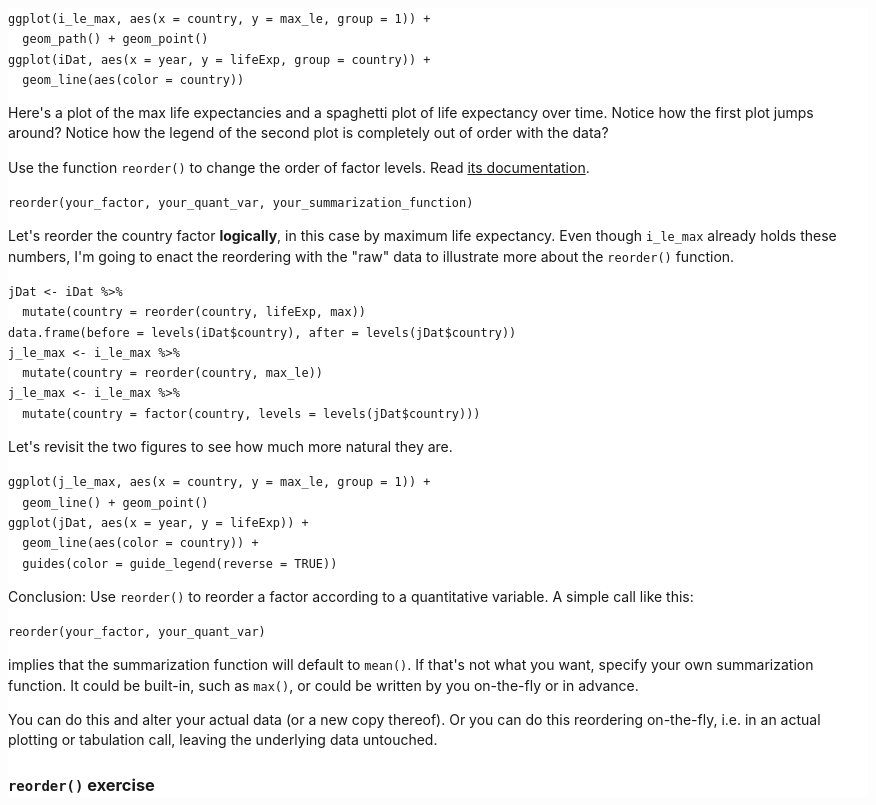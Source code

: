 ```{r factor-order-example-before, fig.show = 'hold', out.width = '49%'}
ggplot(i_le_max, aes(x = country, y = max_le, group = 1)) +
  geom_path() + geom_point()
ggplot(iDat, aes(x = year, y = lifeExp, group = country)) +
  geom_line(aes(color = country))
```

Here's a plot of the max life expectancies and a spaghetti plot of life expectancy over time. Notice how the first plot jumps around? Notice how the legend of the second plot is completely out of order with the data?

Use the function `reorder()` to change the order of factor levels. Read [its documentation](http://www.rdocumentation.org/packages/stats/functions/reorder.factor).

```{r eval = FALSE}
reorder(your_factor, your_quant_var, your_summarization_function)
```

Let's reorder the country factor __logically__, in this case by maximum life expectancy. Even though `i_le_max` already holds these numbers, I'm going to enact the reordering with the "raw" data to illustrate more about the `reorder()` function.

```{r}
jDat <- iDat %>%
  mutate(country = reorder(country, lifeExp, max))
data.frame(before = levels(iDat$country), after = levels(jDat$country))
j_le_max <- i_le_max %>%
  mutate(country = reorder(country, max_le))
j_le_max <- i_le_max %>%
  mutate(country = factor(country, levels = levels(jDat$country)))
```

Let's revisit the two figures to see how much more natural they are.

```{r factor-order-example-after, fig.show = 'hold', out.width = '49%'}
ggplot(j_le_max, aes(x = country, y = max_le, group = 1)) +
  geom_line() + geom_point()
ggplot(jDat, aes(x = year, y = lifeExp)) +
  geom_line(aes(color = country)) +
  guides(color = guide_legend(reverse = TRUE))
```

Conclusion: Use `reorder()` to reorder a factor according to a quantitative variable. A simple call like this:

```{r eval = FALSE}
reorder(your_factor, your_quant_var)
```

implies that the summarization function will default to `mean()`. If that's not what you want, specify your own summarization function. It could be built-in, such as `max()`, or could be written by you on-the-fly or in advance.

You can do this and alter your actual data (or a new copy thereof). Or you can do this reordering on-the-fly, i.e. in an actual plotting or tabulation call, leaving the underlying data untouched.

### `reorder()` exercise
